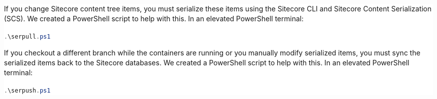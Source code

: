 If you change Sitecore content tree items, you must serialize these items using the Sitecore CLI and Sitecore Content Serialization (SCS). We created a PowerShell script to help with this. In an elevated PowerShell terminal:

```ps1
.\serpull.ps1
```

If you checkout a different branch while the containers are running or you manually modify serialized items, you must sync the serialized items back to the Sitecore databases. We created a PowerShell script to help with this. In an elevated PowerShell terminal:

```ps1
.\serpush.ps1
```